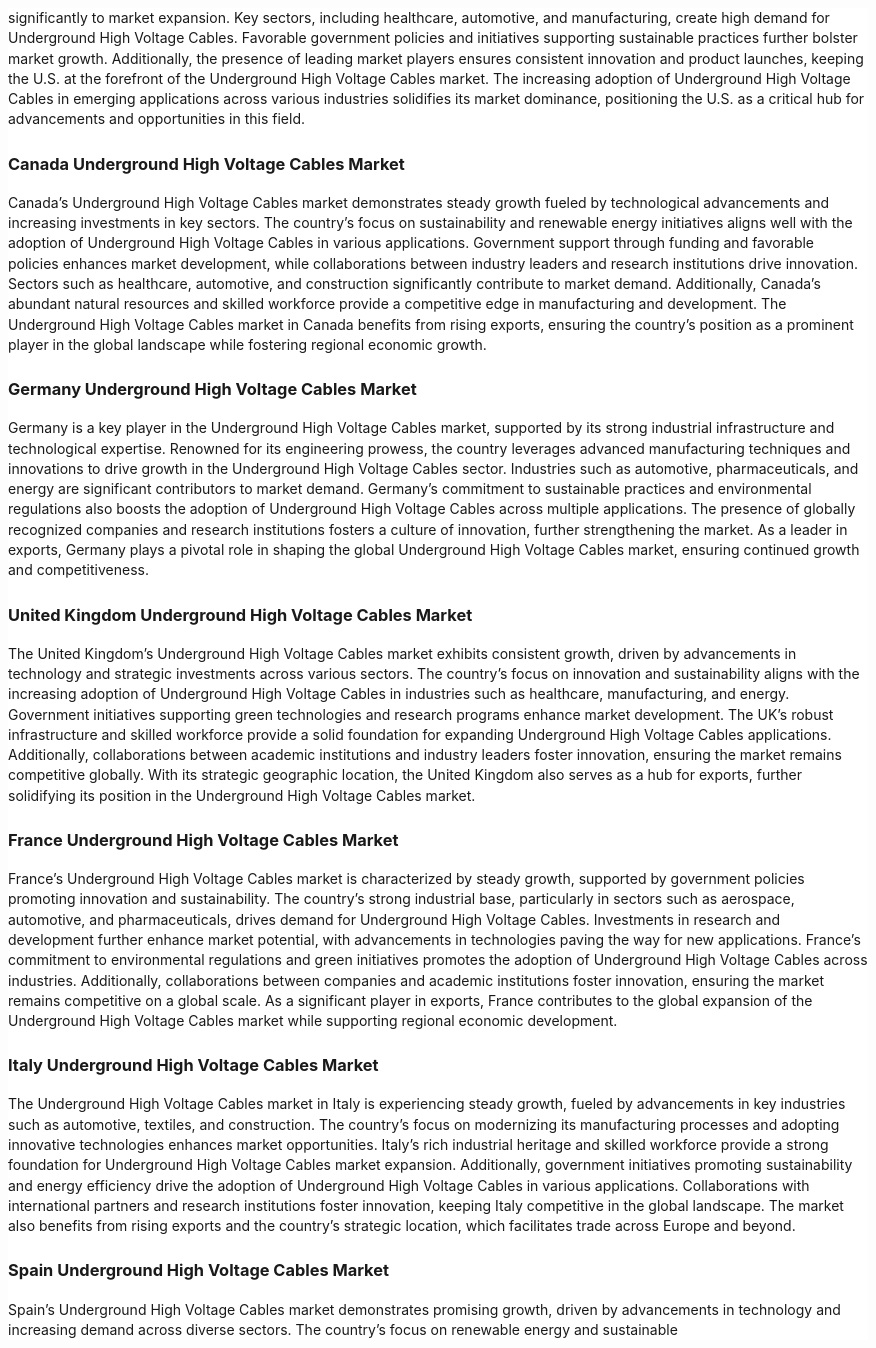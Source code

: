 significantly to market expansion. Key sectors, including healthcare, automotive, and manufacturing, create high demand for Underground High Voltage Cables. Favorable government policies and initiatives supporting sustainable practices further bolster market growth. Additionally, the presence of leading market players ensures consistent innovation and product launches, keeping the U.S. at the forefront of the Underground High Voltage Cables market. The increasing adoption of Underground High Voltage Cables in emerging applications across various industries solidifies its market dominance, positioning the U.S. as a critical hub for advancements and opportunities in this field.</p><h3>Canada Underground High Voltage Cables Market</h3><p>Canada&rsquo;s Underground High Voltage Cables market demonstrates steady growth fueled by technological advancements and increasing investments in key sectors. The country&rsquo;s focus on sustainability and renewable energy initiatives aligns well with the adoption of Underground High Voltage Cables in various applications. Government support through funding and favorable policies enhances market development, while collaborations between industry leaders and research institutions drive innovation. Sectors such as healthcare, automotive, and construction significantly contribute to market demand. Additionally, Canada&rsquo;s abundant natural resources and skilled workforce provide a competitive edge in manufacturing and development. The Underground High Voltage Cables market in Canada benefits from rising exports, ensuring the country&rsquo;s position as a prominent player in the global landscape while fostering regional economic growth.</p><h3>Germany Underground High Voltage Cables Market</h3><p>Germany is a key player in the Underground High Voltage Cables market, supported by its strong industrial infrastructure and technological expertise. Renowned for its engineering prowess, the country leverages advanced manufacturing techniques and innovations to drive growth in the Underground High Voltage Cables sector. Industries such as automotive, pharmaceuticals, and energy are significant contributors to market demand. Germany&rsquo;s commitment to sustainable practices and environmental regulations also boosts the adoption of Underground High Voltage Cables across multiple applications. The presence of globally recognized companies and research institutions fosters a culture of innovation, further strengthening the market. As a leader in exports, Germany plays a pivotal role in shaping the global Underground High Voltage Cables market, ensuring continued growth and competitiveness.</p><h3>United Kingdom Underground High Voltage Cables Market</h3><p>The United Kingdom&rsquo;s Underground High Voltage Cables market exhibits consistent growth, driven by advancements in technology and strategic investments across various sectors. The country&rsquo;s focus on innovation and sustainability aligns with the increasing adoption of Underground High Voltage Cables in industries such as healthcare, manufacturing, and energy. Government initiatives supporting green technologies and research programs enhance market development. The UK&rsquo;s robust infrastructure and skilled workforce provide a solid foundation for expanding Underground High Voltage Cables applications. Additionally, collaborations between academic institutions and industry leaders foster innovation, ensuring the market remains competitive globally. With its strategic geographic location, the United Kingdom also serves as a hub for exports, further solidifying its position in the Underground High Voltage Cables market.</p><h3>France Underground High Voltage Cables Market</h3><p>France&rsquo;s Underground High Voltage Cables market is characterized by steady growth, supported by government policies promoting innovation and sustainability. The country&rsquo;s strong industrial base, particularly in sectors such as aerospace, automotive, and pharmaceuticals, drives demand for Underground High Voltage Cables. Investments in research and development further enhance market potential, with advancements in technologies paving the way for new applications. France&rsquo;s commitment to environmental regulations and green initiatives promotes the adoption of Underground High Voltage Cables across industries. Additionally, collaborations between companies and academic institutions foster innovation, ensuring the market remains competitive on a global scale. As a significant player in exports, France contributes to the global expansion of the Underground High Voltage Cables market while supporting regional economic development.</p><h3>Italy Underground High Voltage Cables Market</h3><p>The Underground High Voltage Cables market in Italy is experiencing steady growth, fueled by advancements in key industries such as automotive, textiles, and construction. The country&rsquo;s focus on modernizing its manufacturing processes and adopting innovative technologies enhances market opportunities. Italy&rsquo;s rich industrial heritage and skilled workforce provide a strong foundation for Underground High Voltage Cables market expansion. Additionally, government initiatives promoting sustainability and energy efficiency drive the adoption of Underground High Voltage Cables in various applications. Collaborations with international partners and research institutions foster innovation, keeping Italy competitive in the global landscape. The market also benefits from rising exports and the country&rsquo;s strategic location, which facilitates trade across Europe and beyond.</p><h3>Spain Underground High Voltage Cables Market</h3><p>Spain&rsquo;s Underground High Voltage Cables market demonstrates promising growth, driven by advancements in technology and increasing demand across diverse sectors. The country&rsquo;s focus on renewable energy and sustainable